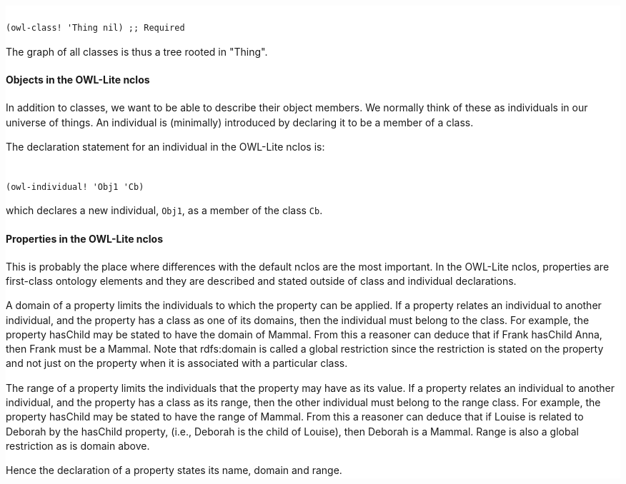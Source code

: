 ```

(owl-class! 'Thing nil) ;; Required

```


The graph of all classes is thus a tree rooted in "Thing".


#### Objects in the OWL-Lite nclos ####

In addition to classes, we want to be able to describe their object
members. We normally think of these as individuals in our universe of
things. An individual is (minimally) introduced by declaring it to be a
member of a class.

The declaration statement for an individual in the OWL-Lite nclos is:


```

(owl-individual! 'Obj1 'Cb)

```

which declares a new individual, `Obj1`, as a member of the
class `Cb`.


#### Properties in the OWL-Lite nclos ####

This is probably the place where differences with the default nclos
are the most important.  In the OWL-Lite nclos, properties are
first-class ontology elements and they are described and stated
outside of class and individual declarations.

A domain of a property limits the individuals to which the property
can be applied. If a property relates an individual to another
individual, and the property has a class as one of its domains, then
the individual must belong to the class. For example, the property
hasChild may be stated to have the domain of Mammal. From this a
reasoner can deduce that if Frank hasChild Anna, then Frank must be a
Mammal. Note that rdfs:domain is called a global restriction since the
restriction is stated on the property and not just on the property
when it is associated with a particular class.

The range of a property limits the individuals that the property may
have as its value. If a property relates an individual to another
individual, and the property has a class as its range, then the other
individual must belong to the range class. For example, the property
hasChild may be stated to have the range of Mammal. From this a
reasoner can deduce that if Louise is related to Deborah by the
hasChild property, (i.e., Deborah is the child of Louise), then
Deborah is a Mammal. Range is also a global restriction as is domain
above.

Hence the declaration of a property states its name, domain and range.
